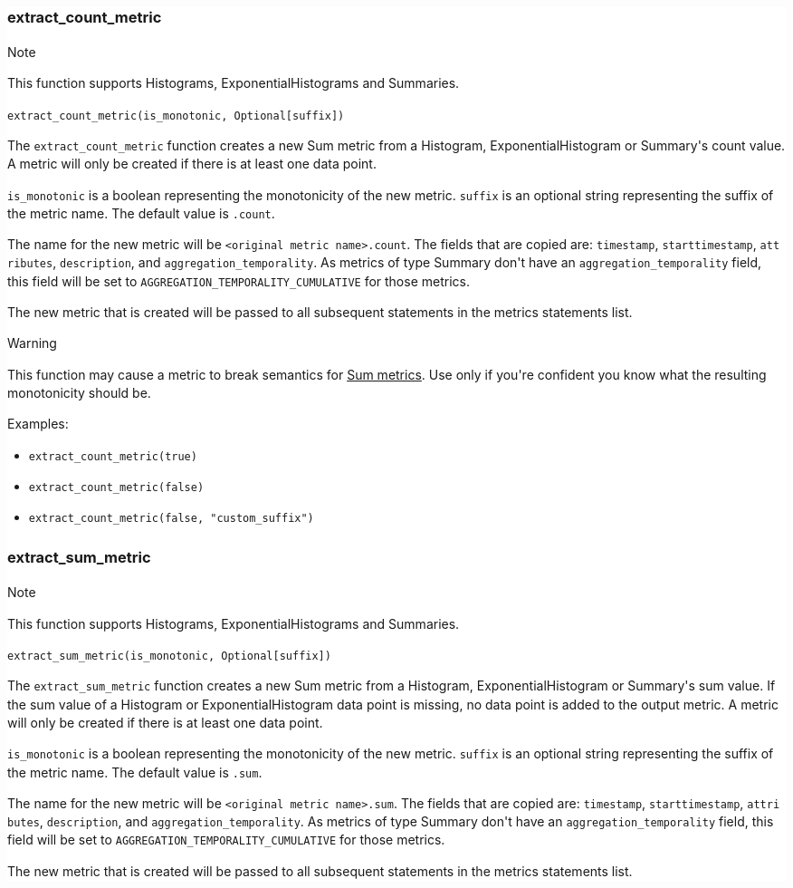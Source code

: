 ### extract_count_metric

> [!NOTE]  
> This function supports Histograms, ExponentialHistograms and Summaries.

`extract_count_metric(is_monotonic, Optional[suffix])`

The `extract_count_metric` function creates a new Sum metric from a Histogram, ExponentialHistogram or Summary's count value. A metric will only be created if there is at least one data point.

`is_monotonic` is a boolean representing the monotonicity of the new metric.
`suffix` is an optional string representing the suffix of the metric name. The default value is `.count`.

The name for the new metric will be `<original metric name>.count`. The fields that are copied are: `timestamp`, `starttimestamp`, `attributes`, `description`, and `aggregation_temporality`. As metrics of type Summary don't have an `aggregation_temporality` field, this field will be set to `AGGREGATION_TEMPORALITY_CUMULATIVE` for those metrics.

The new metric that is created will be passed to all subsequent statements in the metrics statements list.

> [!WARNING]  
> This function may cause a metric to break semantics for [Sum metrics](https://github.com/open-telemetry/opentelemetry-specification/blob/main/specification/metrics/data-model.md#sums). Use only if you're confident you know what the resulting monotonicity should be.

Examples:

- `extract_count_metric(true)`

- `extract_count_metric(false)`

- `extract_count_metric(false, "custom_suffix")`

### extract_sum_metric

> [!NOTE]  
> This function supports Histograms, ExponentialHistograms and Summaries.

`extract_sum_metric(is_monotonic, Optional[suffix])`

The `extract_sum_metric` function creates a new Sum metric from a Histogram, ExponentialHistogram or Summary's sum value. If the sum value of a Histogram or ExponentialHistogram data point is missing, no data point is added to the output metric. A metric will only be created if there is at least one data point.

`is_monotonic` is a boolean representing the monotonicity of the new metric.
`suffix` is an optional string representing the suffix of the metric name. The default value is `.sum`.

The name for the new metric will be `<original metric name>.sum`. The fields that are copied are: `timestamp`, `starttimestamp`, `attributes`, `description`, and `aggregation_temporality`. As metrics of type Summary don't have an `aggregation_temporality` field, this field will be set to `AGGREGATION_TEMPORALITY_CUMULATIVE` for those metrics.

The new metric that is created will be passed to all subsequent statements in the metrics statements list.


[development]: https://github.com/open-telemetry/opentelemetry-collector/blob/main/docs/component-stability.md#development
[beta]: https://github.com/open-telemetry/opentelemetry-collector/blob/main/docs/component-stability.md#beta
[contrib]: https://github.com/open-telemetry/opentelemetry-collector-releases/tree/main/distributions/otelcol-contrib
[k8s]: https://github.com/open-telemetry/opentelemetry-collector-releases/tree/main/distributions/otelcol-k8s